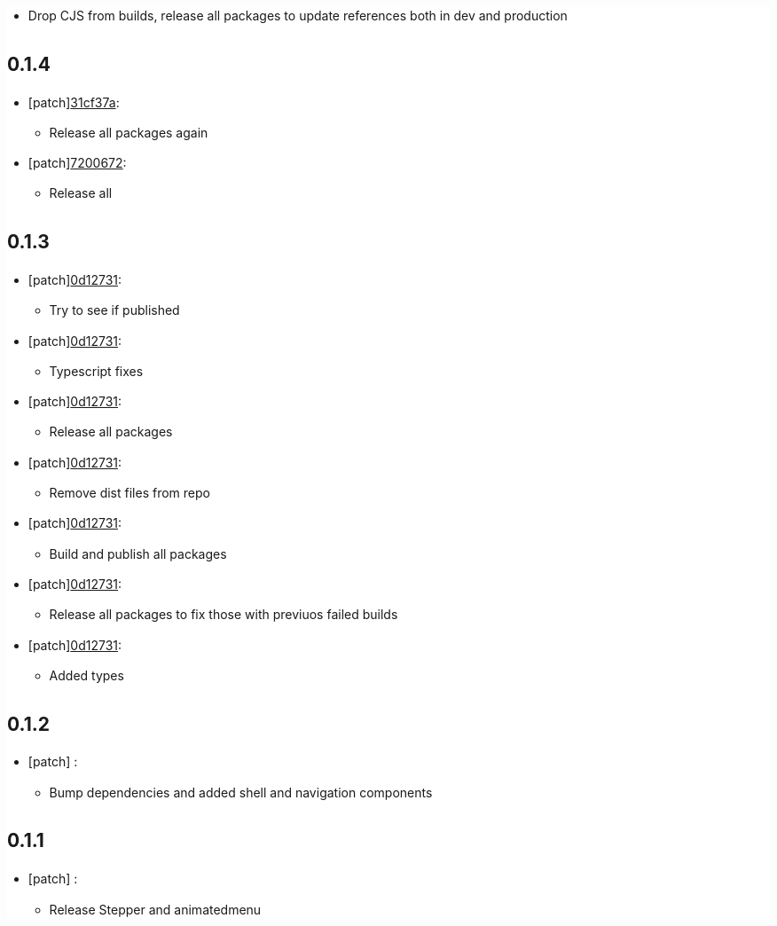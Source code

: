   - Drop CJS from builds, release all packages to update references both in dev and production

## 0.1.4

- [patch][31cf37a](https://github.org/uidu-org/guidu/commits/31cf37a):

  - Release all packages again

- [patch][7200672](https://github.org/uidu-org/guidu/commits/7200672):

  - Release all

## 0.1.3

- [patch][0d12731](https://github.org/uidu-org/guidu/commits/0d12731):

  - Try to see if published

- [patch][0d12731](https://github.org/uidu-org/guidu/commits/0d12731):

  - Typescript fixes

- [patch][0d12731](https://github.org/uidu-org/guidu/commits/0d12731):

  - Release all packages

- [patch][0d12731](https://github.org/uidu-org/guidu/commits/0d12731):

  - Remove dist files from repo

- [patch][0d12731](https://github.org/uidu-org/guidu/commits/0d12731):

  - Build and publish all packages

- [patch][0d12731](https://github.org/uidu-org/guidu/commits/0d12731):

  - Release all packages to fix those with previuos failed builds

- [patch][0d12731](https://github.org/uidu-org/guidu/commits/0d12731):

  - Added types

## 0.1.2

- [patch] :

  - Bump dependencies and added shell and navigation components

## 0.1.1

- [patch] :

  - Release Stepper and animatedmenu
